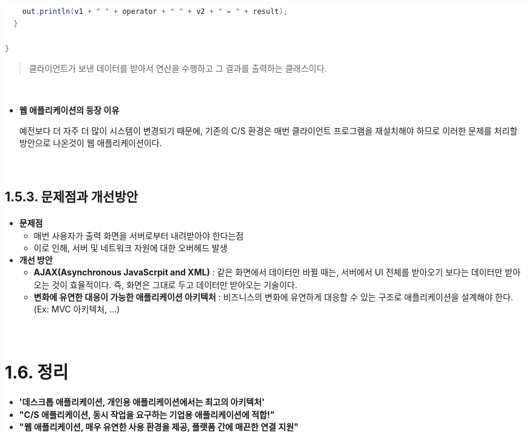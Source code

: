   ```java
      out.println(v1 + " " + operator + " " + v2 + " = " + result);
    }
  
  }
  ```

  > 클라이언트가 보낸 데이터를 받아서 연산을 수행하고 그 결과를 출력하는 클래스이다.

</br>

* **웹 애플리케이션의 등장 이유**

  예전보다 더 자주 더 많이 시스템이 변경되기 때문에, 기존의 C/S 환경은 매번 클라이언트 프로그램을 재설치해야 하므로 이러한 문제를 처리할 방안으로 나온것이 웹 애플리케이션이다.

</br>

## 1.5.3. 문제점과 개선방안

* **문제점**
  * 매번 사용자가 출력 화면을 서버로부터 내려받아야 한다는점
  * 이로 인해, 서버 및 네트워크 자원에 대한 오버헤드 발생
* **개선 방안**
  * **AJAX(Asynchronous JavaScrpit and XML)** : 같은 화면에서 데이터만 바뀔 때는, 서버에서 UI 전체를 받아오기 보다는 데이터만 받아오는 것이 효율적이다. 즉, 화면은 그대로 두고 데이터만 받아오는 기술이다.
  * **변화에 유연한 대응이 가능한 애플리케이션 아키텍처** : 비즈니스의 변화에 유연하게 대응할 수 있는 구조로 애플리케이션을 설계해야 한다. (Ex: MVC 아키텍처, ...)

</br>

# 1.6. 정리

* **'데스크톱 애플리케이션, 개인용 애플리케이션에서는 최고의 아키텍처'**
* **"C/S 애플리케이션, 동시 작업을 요구하는 기업용 애플리케이션에 적합!"**
* **"웹 애플리케이션, 매우 유연한 사용 환경을 제공, 플랫폼 간에 매끈한 연결 지원"**